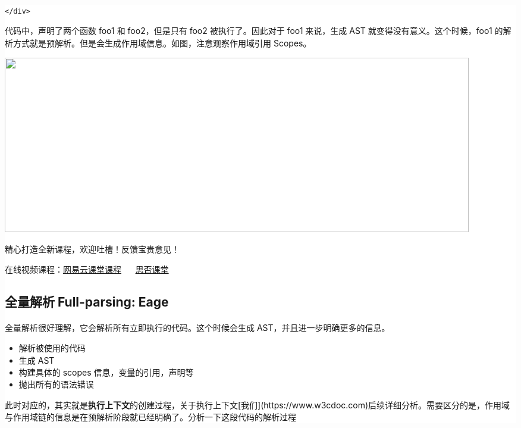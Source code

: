    </div>
  </div>
</div>

<p data-lake-id="07b65a828a3ff719055b8c602101d0c3" data-wording="true">
  代码中，声明了两个函数 foo1 和 foo2，但是只有 foo2 被执行了。因此对于 foo1 来说，生成 AST 就变得没有意义。这个时候，foo1 的解析方式就是预解析。但是会生成作用域信息。如图，注意观察作用域引用 Scopes。
</p>

<p id="GKXuloJ">
  <img loading="lazy" class="alignnone wp-image-6406 shadow" src="https://haomou.oss-cn-beijing.aliyuncs.com/upload/2020/11/img_5fb94577787fd.png?x-oss-process=image/quality,q_10/resize,m_lfit,w_200" data-src="https://haomou.oss-cn-beijing.aliyuncs.com/upload/2020/11/img_5fb94577787fd.png?x-oss-process=image/format,webp" alt="" width="780" height="293" srcset="https://haomou.oss-cn-beijing.aliyuncs.com/upload/2020/11/img_5fb94577787fd.png?x-oss-process=image/format,webp 1516w, https://haomou.oss-cn-beijing.aliyuncs.com/upload/2020/11/img_5fb94577787fd.png?x-oss-process=image/quality,q_50/resize,m_fill,w_300,h_113/format,webp 300w, https://haomou.oss-cn-beijing.aliyuncs.com/upload/2020/11/img_5fb94577787fd.png?x-oss-process=image/quality,q_50/resize,m_fill,w_800,h_301/format,webp 800w, https://haomou.oss-cn-beijing.aliyuncs.com/upload/2020/11/img_5fb94577787fd.png?x-oss-process=image/quality,q_50/resize,m_fill,w_768,h_289/format,webp 768w" sizes="(max-width: 780px) 100vw, 780px" />
</p>

精心打造全新课程，欢迎吐槽！反馈宝贵意见！

在线视频课程：<a href="https://study.163.com/course/courseMain.htm?share=2&shareId=400000000351011&courseId=1209400904&_trace_c_p_k2_=d5106aa1758748cea6e733c4b1f29bbe" target="_blank" rel="noopener noreferrer">网易云课堂课程</a>      <a href="https://segmentfault.com/ls/1650000019681091" target="_blank" rel="noopener noreferrer">思否课堂</a>

<h2 id="ek4z0" data-lake-id="c4be875a427f431f9a5bf1cd7b6cfbbe" data-wording="true">
  全量解析 Full-parsing: Eage
</h2>

<p data-lake-id="dc2cd3ece6a8d6d610791a311702d224" data-wording="true">
  全量解析很好理解，它会解析所有立即执行的代码。这个时候会生成 AST，并且进一步明确更多的信息。
</p>

<ul data-lake-id="9275235edb4f6f8ad101f91e362a4409">
  <li data-lake-id="a0012d6fbb3a425da9a705cfa4bce46c" data-wording="true">
    解析被使用的代码
  </li>
  <li data-lake-id="644456f7a432662e4b7fd1a2c74149ab" data-wording="true">
    生成 AST
  </li>
  <li data-lake-id="48825faa11ca0fb85d8aaa57129d4c8f" data-wording="true">
    构建具体的 scopes 信息，变量的引用，声明等
  </li>
  <li data-lake-id="7bd36cbc888c4e97565d27f662a97619" data-wording="true">
    抛出所有的语法错误
  </li>
</ul>

<p data-lake-id="c09884fc570cec165f0786f214973b76" data-wording="true">
  此时对应的，其实就是<strong>执行上下文</strong>的创建过程，关于执行上下文[我们](https://www.w3cdoc.com)后续详细分析。需要区分的是，作用域与作用域链的信息是在预解析阶段就已经明确了。分析一下这段代码的解析过程
</p>

<div id="xproj" class="lake-card-margin" contenteditable="false" data-card-type="block" data-lake-card="codeblock" data-card-value="data:%7B%22mode%22%3A%22javascript%22%2C%22code%22%3A%22%2F%2F%20%E5%A3%B0%E6%98%8E%E6%97%B6%E6%9C%AA%E8%B0%83%E7%94%A8%EF%BC%8C%E5%9B%A0%E6%AD%A4%E4%BC%9A%E8%A2%AB%E8%AE%A4%E4%B8%BA%E6%98%AF%E4%B8%8D%E8%A2%AB%E6%89%A7%E8%A1%8C%E7%9A%84%E4%BB%A3%E7%A0%81%EF%BC%8C%E8%BF%9B%E8%A1%8C%E9%A2%84%E8%A7%A3%E6%9E%90%5Cnfunction%20foo()%20%7B%5Cn%20%20console.log('foo')%5Cn%7D%5Cn%5Cn%2F%2F%20%E5%A3%B0%E6%98%8E%E6%97%B6%E6%9C%AA%E8%B0%83%E7%94%A8%EF%BC%8C%E5%9B%A0%E6%AD%A4%E4%BC%9A%E8%A2%AB%E8%AE%A4%E4%B8%BA%E6%98%AF%E4%B8%8D%E8%A2%AB%E6%89%A7%E8%A1%8C%E7%9A%84%E4%BB%A3%E7%A0%81%EF%BC%8C%E8%BF%9B%E8%A1%8C%E9%A2%84%E8%A7%A3%E6%9E%90%5Cnfunction%20fn()%20%7B%7D%5Cn%5Cn%2F%2F%20%E5%87%BD%E6%95%B0%E7%AB%8B%E5%8D%B3%E6%89%A7%E8%A1%8C%EF%BC%8C%E5%8F%AA%E8%BF%9B%E8%A1%8C%E4%B8%80%E6%AC%A1%E5%85%A8%E9%87%8F%E8%A7%A3%E6%9E%90%5Cn(function%20bar()%20%7B%5Cn%5Cn%7D)()%5Cn%5Cn%2F%2F%20%E6%89%A7%E8%A1%8C%20foo%EF%BC%8C%E9%82%A3%E4%B9%88%E9%9C%80%E8%A6%81%E9%87%8D%E6%96%B0%E5%AF%B9%20foo%20%E5%87%BD%E6%95%B0%E8%BF%9B%E8%A1%8C%E5%85%A8%E9%87%8F%E8%A7%A3%E6%9E%90%EF%BC%8C%E6%AD%A4%E6%97%B6%20foo%20%E5%87%BD%E6%95%B0%E8%A2%AB%E8%A7%A3%E6%9E%90%E4%BA%86%E4%B8%A4%E6%AC%A1%20%5Cnfoo()%3B%22%2C%22heightLimit%22%3Atrue%2C%22margin%22%3Atrue%2C%22id%22%3A%22xproj%22%7D">
  <div data-card-element="body">
    <div data-card-element="center">
      <div class="lake-codeblock lake-codeblock-javascript height-limit">
        <div class="lake-codeblock-content">
          <div class="CodeMirror CodeMirror-sizer">
